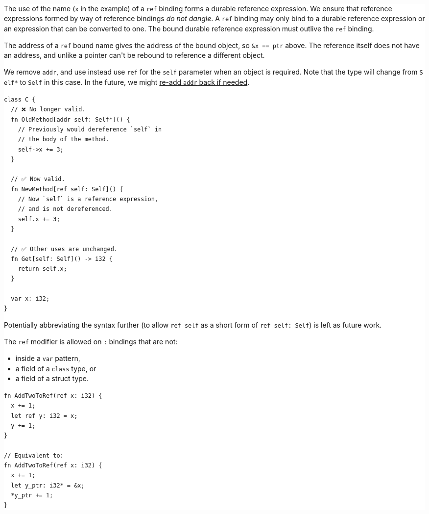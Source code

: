 The use of the name (`x` in the example) of a `ref` binding forms a durable
reference expression. We ensure that reference expressions formed by way of
reference bindings _do not dangle_. A `ref` binding may only bind to a durable
reference expression or an expression that can be converted to one. The bound
durable reference expression must outlive the `ref` binding.

The address of a `ref` bound name gives the address of the bound object, so
`&x == ptr` above. The reference itself does not have an address, and unlike a
pointer can't be rebound to reference a different object.

We remove `addr`, and use instead use `ref` for the `self` parameter when an
object is required. Note that the type will change from `Self*` to `Self` in
this case. In the future, we might
[re-add `addr` back if needed](#restore-addr).

```carbon
class C {
  // ❌ No longer valid.
  fn OldMethod[addr self: Self*]() {
    // Previously would dereference `self` in
    // the body of the method.
    self->x += 3;
  }

  // ✅ Now valid.
  fn NewMethod[ref self: Self]() {
    // Now `self` is a reference expression,
    // and is not dereferenced.
    self.x += 3;
  }

  // ✅ Other uses are unchanged.
  fn Get[self: Self]() -> i32 {
    return self.x;
  }

  var x: i32;
}
```

Potentially abbreviating the syntax further (to allow `ref self` as a short form
of `ref self: Self`) is left as future work.

The `ref` modifier is allowed on `:` bindings that are not:

-   inside a `var` pattern,
-   a field of a `class` type, or
-   a field of a struct type.

```carbon
fn AddTwoToRef(ref x: i32) {
  x += 1;
  let ref y: i32 = x;
  y += 1;
}

// Equivalent to:
fn AddTwoToRef(ref x: i32) {
  x += 1;
  let y_ptr: i32* = &x;
  *y_ptr += 1;
}
```
